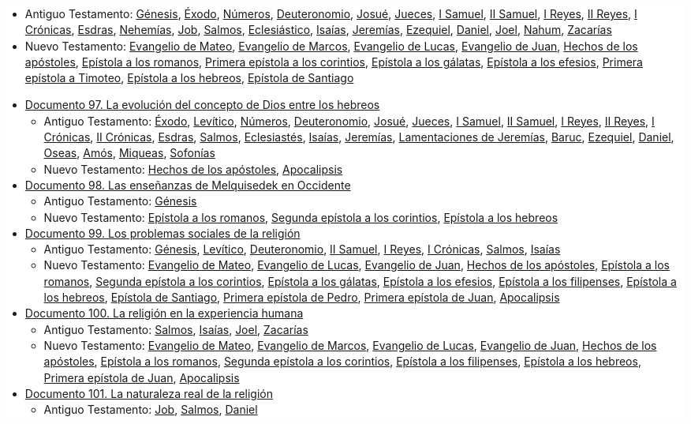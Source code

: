   - Antiguo Testamento: [Génesis](/es/Bible/Genesis/Index), [Éxodo](/es/Bible/Exodus/Index), [Números](/es/Bible/Numbers/Index), [Deuteronomio](/es/Bible/Deuteronomy/Index), [Josué](/es/Bible/Joshua/Index), [Jueces](/es/Bible/Judges/Index), [I Samuel](/es/Bible/1_Samuel/Index), [II Samuel](/es/Bible/2_Samuel/Index), [I Reyes](/es/Bible/1_Kings/Index), [II Reyes](/es/Bible/2_Kings/Index), [I Crónicas](/es/Bible/1_Chronicles/Index), [Esdras](/es/Bible/Ezra/Index), [Nehemías](/es/Bible/Nehemiah/Index), [Job](/es/Bible/Job/Index), [Salmos](/es/Bible/Psalms/Index), [Eclesiástico](/es/Bible/Sirach/Index), [Isaías](/es/Bible/Isaiah/Index), [Jeremías](/es/Bible/Jeremiah/Index), [Ezequiel](/es/Bible/Ezekiel/Index), [Daniel](/es/Bible/Daniel/Index), [Joel](/es/Bible/Joel/Index), [Nahum](/es/Bible/Nahum/Index), [Zacarías](/es/Bible/Zechariah/Index)
  - Nuevo Testamento: [Evangelio de Mateo](/es/Bible/Matthew/Index), [Evangelio de Marcos](/es/Bible/Mark/Index), [Evangelio de Lucas](/es/Bible/Luke/Index), [Evangelio de Juan](/es/Bible/John/Index), [Hechos de los apóstoles](/es/Bible/Acts_of_the_Apostles/Index), [Epístola a los romanos](/es/Bible/Romans/Index), [Primera epístola a los corintios](/es/Bible/1_Corinthians/Index), [Epístola a los gálatas](/es/Bible/Galatians/Index), [Epístola a los efesios](/es/Bible/Ephesians/Index), [Primera epístola a Timoteo](/es/Bible/1_Timothy/Index), [Epístola a los hebreos](/es/Bible/Hebrews/Index), [Epístola de Santiago](/es/Bible/James/Index)
* [Documento 97. La evolución del concepto de Dios entre los hebreos](/es/The_Urantia_Book/97)
  - Antiguo Testamento: [Éxodo](/es/Bible/Exodus/Index), [Levítico](/es/Bible/Leviticus/Index), [Números](/es/Bible/Numbers/Index), [Deuteronomio](/es/Bible/Deuteronomy/Index), [Josué](/es/Bible/Joshua/Index), [Jueces](/es/Bible/Judges/Index), [I Samuel](/es/Bible/1_Samuel/Index), [II Samuel](/es/Bible/2_Samuel/Index), [I Reyes](/es/Bible/1_Kings/Index), [II Reyes](/es/Bible/2_Kings/Index), [I Crónicas](/es/Bible/1_Chronicles/Index), [II Crónicas](/es/Bible/2_Chronicles/Index), [Esdras](/es/Bible/Ezra/Index), [Salmos](/es/Bible/Psalms/Index), [Eclesiastés](/es/Bible/Ecclesiastes/Index), [Isaías](/es/Bible/Isaiah/Index), [Jeremías](/es/Bible/Jeremiah/Index), [Lamentaciones de Jeremías](/es/Bible/Lamentations/Index), [Baruc](/es/Bible/Baruch/Index), [Ezequiel](/es/Bible/Ezekiel/Index), [Daniel](/es/Bible/Daniel/Index), [Oseas](/es/Bible/Hosea/Index), [Amós](/es/Bible/Amos/Index), [Miqueas](/es/Bible/Micah/Index), [Sofonías](/es/Bible/Zephaniah/Index)
  - Nuevo Testamento: [Hechos de los apóstoles](/es/Bible/Acts_of_the_Apostles/Index), [Apocalipsis](/es/Bible/Revelation/Index)
* [Documento 98. Las enseñanzas de Melquisedek en Occidente](/es/The_Urantia_Book/98)
  - Antiguo Testamento: [Génesis](/es/Bible/Genesis/Index)
  - Nuevo Testamento: [Epístola a los romanos](/es/Bible/Romans/Index), [Segunda epístola a los corintios](/es/Bible/2_Corinthians/Index), [Epístola a los hebreos](/es/Bible/Hebrews/Index)
* [Documento 99. Los problemas sociales de la religión](/es/The_Urantia_Book/99)
  - Antiguo Testamento: [Génesis](/es/Bible/Genesis/Index), [Levítico](/es/Bible/Leviticus/Index), [Deuteronomio](/es/Bible/Deuteronomy/Index), [II Samuel](/es/Bible/2_Samuel/Index), [I Reyes](/es/Bible/1_Kings/Index), [I Crónicas](/es/Bible/1_Chronicles/Index), [Salmos](/es/Bible/Psalms/Index), [Isaías](/es/Bible/Isaiah/Index)
  - Nuevo Testamento: [Evangelio de Mateo](/es/Bible/Matthew/Index), [Evangelio de Lucas](/es/Bible/Luke/Index), [Evangelio de Juan](/es/Bible/John/Index), [Hechos de los apóstoles](/es/Bible/Acts_of_the_Apostles/Index), [Epístola a los romanos](/es/Bible/Romans/Index), [Segunda epístola a los corintios](/es/Bible/2_Corinthians/Index), [Epístola a los gálatas](/es/Bible/Galatians/Index), [Epístola a los efesios](/es/Bible/Ephesians/Index), [Epístola a los filipenses](/es/Bible/Philippians/Index), [Epístola a los hebreos](/es/Bible/Hebrews/Index), [Epístola de Santiago](/es/Bible/James/Index), [Primera epístola de Pedro](/es/Bible/1_Peter/Index), [Primera epístola de Juan](/es/Bible/1_John/Index), [Apocalipsis](/es/Bible/Revelation/Index)
* [Documento 100. La religión en la experiencia humana](/es/The_Urantia_Book/100)
  - Antiguo Testamento: [Salmos](/es/Bible/Psalms/Index), [Isaías](/es/Bible/Isaiah/Index), [Joel](/es/Bible/Joel/Index), [Zacarías](/es/Bible/Zechariah/Index)
  - Nuevo Testamento: [Evangelio de Mateo](/es/Bible/Matthew/Index), [Evangelio de Marcos](/es/Bible/Mark/Index), [Evangelio de Lucas](/es/Bible/Luke/Index), [Evangelio de Juan](/es/Bible/John/Index), [Hechos de los apóstoles](/es/Bible/Acts_of_the_Apostles/Index), [Epístola a los romanos](/es/Bible/Romans/Index), [Segunda epístola a los corintios](/es/Bible/2_Corinthians/Index), [Epístola a los filipenses](/es/Bible/Philippians/Index), [Epístola a los hebreos](/es/Bible/Hebrews/Index), [Primera epístola de Juan](/es/Bible/1_John/Index), [Apocalipsis](/es/Bible/Revelation/Index)
* [Documento 101. La naturaleza real de la religión](/es/The_Urantia_Book/101)
  - Antiguo Testamento: [Job](/es/Bible/Job/Index), [Salmos](/es/Bible/Psalms/Index), [Daniel](/es/Bible/Daniel/Index)